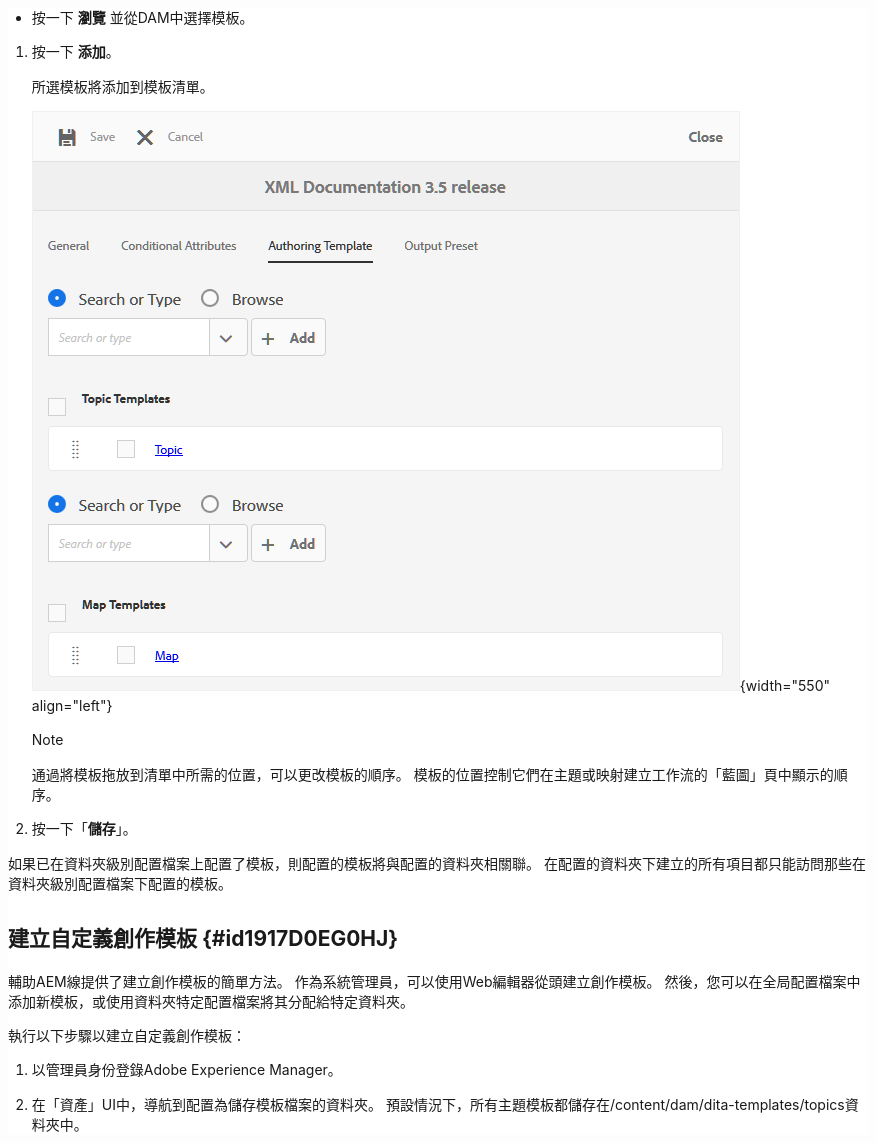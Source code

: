    - 按一下 **瀏覽** 並從DAM中選擇模板。

1. 按一下 **添加**。

   所選模板將添加到模板清單。

   ![](assets/author-templ-added-list.png){width="550" align="left"}

   >[!NOTE]
   >
   > 通過將模板拖放到清單中所需的位置，可以更改模板的順序。 模板的位置控制它們在主題或映射建立工作流的「藍圖」頁中顯示的順序。

1. 按一下「**儲存**」。


如果已在資料夾級別配置檔案上配置了模板，則配置的模板將與配置的資料夾相關聯。 在配置的資料夾下建立的所有項目都只能訪問那些在資料夾級別配置檔案下配置的模板。

## 建立自定義創作模板 {#id1917D0EG0HJ}

輔助AEM線提供了建立創作模板的簡單方法。 作為系統管理員，可以使用Web編輯器從頭建立創作模板。 然後，您可以在全局配置檔案中添加新模板，或使用資料夾特定配置檔案將其分配給特定資料夾。

執行以下步驟以建立自定義創作模板：

1. 以管理員身份登錄Adobe Experience Manager。

1. 在「資產」UI中，導航到配置為儲存模板檔案的資料夾。 預設情況下，所有主題模板都儲存在/content/dam/dita-templates/topics資料夾中。

